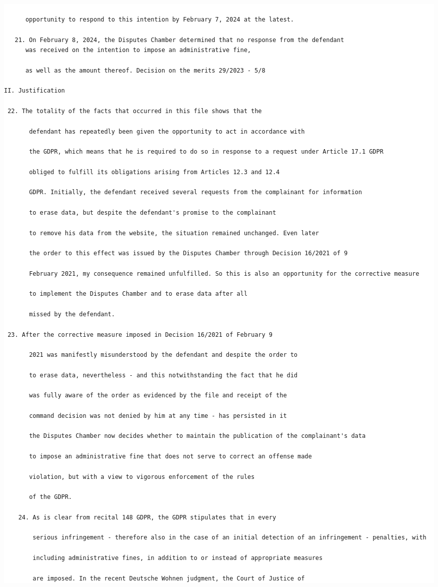 ```

      opportunity to respond to this intention by February 7, 2024 at the latest.

   21. On February 8, 2024, the Disputes Chamber determined that no response from the defendant
      was received on the intention to impose an administrative fine,

      as well as the amount thereof. Decision on the merits 29/2023 - 5/8

II. Justification

 22. The totality of the facts that occurred in this file shows that the

       defendant has repeatedly been given the opportunity to act in accordance with

       the GDPR, which means that he is required to do so in response to a request under Article 17.1 GDPR

       obliged to fulfill its obligations arising from Articles 12.3 and 12.4

       GDPR. Initially, the defendant received several requests from the complainant for information

       to erase data, but despite the defendant's promise to the complainant

       to remove his data from the website, the situation remained unchanged. Even later

       the order to this effect was issued by the Disputes Chamber through Decision 16/2021 of 9

       February 2021, my consequence remained unfulfilled. So this is also an opportunity for the corrective measure

       to implement the Disputes Chamber and to erase data after all

       missed by the defendant.

 23. After the corrective measure imposed in Decision 16/2021 of February 9

       2021 was manifestly misunderstood by the defendant and despite the order to

       to erase data, nevertheless - and this notwithstanding the fact that he did

       was fully aware of the order as evidenced by the file and receipt of the

       command decision was not denied by him at any time - has persisted in it

       the Disputes Chamber now decides whether to maintain the publication of the complainant's data

       to impose an administrative fine that does not serve to correct an offense made

       violation, but with a view to vigorous enforcement of the rules

       of the GDPR.

    24. As is clear from recital 148 GDPR, the GDPR stipulates that in every

        serious infringement - therefore also in the case of an initial detection of an infringement - penalties, with

        including administrative fines, in addition to or instead of appropriate measures

        are imposed. In the recent Deutsche Wohnen judgment, the Court of Justice of

```
